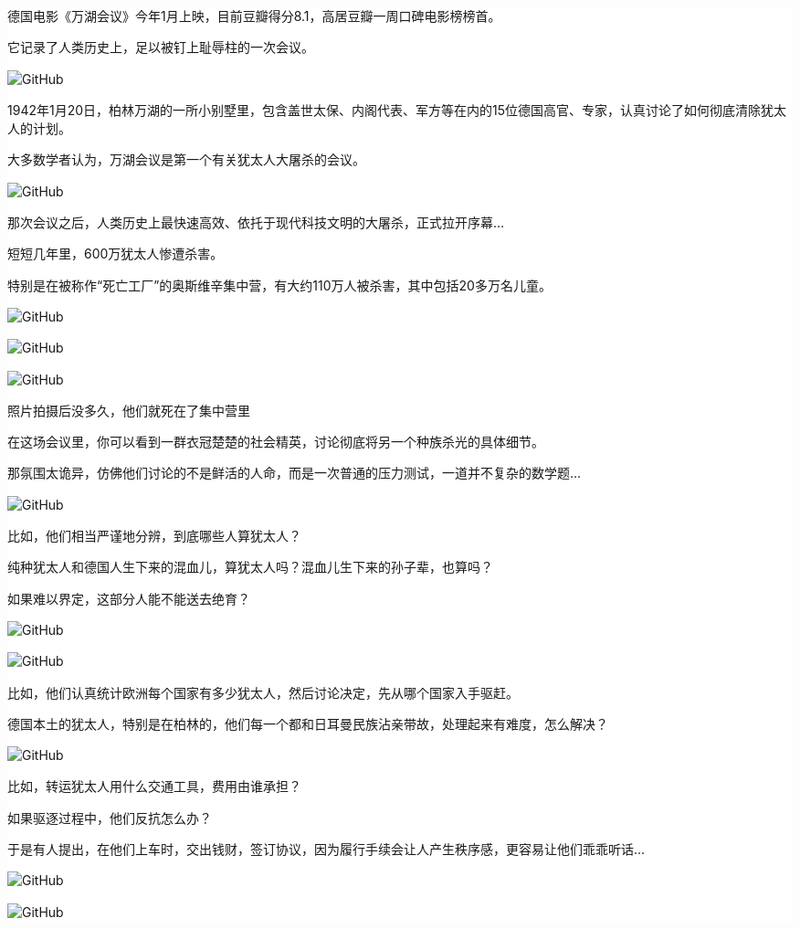 德国电影《万湖会议》今年1月上映，目前豆瓣得分8.1，高居豆瓣一周口碑电影榜榜首。

它记录了人类历史上，足以被钉上耻辱柱的一次会议。

![GitHub](https://chinadigitaltimes.net/chinese/files/2022/05/post-681332-627fe44d6f04a.)

1942年1月20日，柏林万湖的一所小别墅里，包含盖世太保、内阁代表、军方等在内的15位德国高官、专家，认真讨论了如何彻底清除犹太人的计划。

大多数学者认为，万湖会议是第一个有关犹太人大屠杀的会议。

![GitHub](https://chinadigitaltimes.net/chinese/files/2022/05/post-681332-627fe44d77b44.gif)

那次会议之后，人类历史上最快速高效、依托于现代科技文明的大屠杀，正式拉开序幕…

短短几年里，600万犹太人惨遭杀害。

特别是在被称作“死亡工厂”的奥斯维辛集中营，有大约110万人被杀害，其中包括20多万名儿童。

![GitHub](https://chinadigitaltimes.net/chinese/files/2022/05/post-681332-627fe44d7f848.)

![GitHub](https://chinadigitaltimes.net/chinese/files/2022/05/post-681332-627fe44d88f84.)

![GitHub](https://chinadigitaltimes.net/chinese/files/2022/05/post-681332-627fe44d90b88.)

照片拍摄后没多久，他们就死在了集中营里

在这场会议里，你可以看到一群衣冠楚楚的社会精英，讨论彻底将另一个种族杀光的具体细节。

那氛围太诡异，仿佛他们讨论的不是鲜活的人命，而是一次普通的压力测试，一道并不复杂的数学题…

![GitHub](https://chinadigitaltimes.net/chinese/files/2022/05/post-681332-627fe44d99c9b.gif)

比如，他们相当严谨地分辨，到底哪些人算犹太人？

纯种犹太人和德国人生下来的混血儿，算犹太人吗？混血儿生下来的孙子辈，也算吗？

如果难以界定，这部分人能不能送去绝育？

![GitHub](https://chinadigitaltimes.net/chinese/files/2022/05/post-681332-627fe44da391d.)

![GitHub](https://chinadigitaltimes.net/chinese/files/2022/05/post-681332-627fe44dad930.)

比如，他们认真统计欧洲每个国家有多少犹太人，然后讨论决定，先从哪个国家入手驱赶。

德国本土的犹太人，特别是在柏林的，他们每一个都和日耳曼民族沾亲带故，处理起来有难度，怎么解决？

![GitHub](https://chinadigitaltimes.net/chinese/files/2022/05/post-681332-627fe44db75d7.)

比如，转运犹太人用什么交通工具，费用由谁承担？

如果驱逐过程中，他们反抗怎么办？

于是有人提出，在他们上车时，交出钱财，签订协议，因为履行手续会让人产生秩序感，更容易让他们乖乖听话…

![GitHub](https://chinadigitaltimes.net/chinese/files/2022/05/post-681332-627fe44dc191e.)

![GitHub](https://chinadigitaltimes.net/chinese/files/2022/05/post-681332-627fe44dcce7f.)
